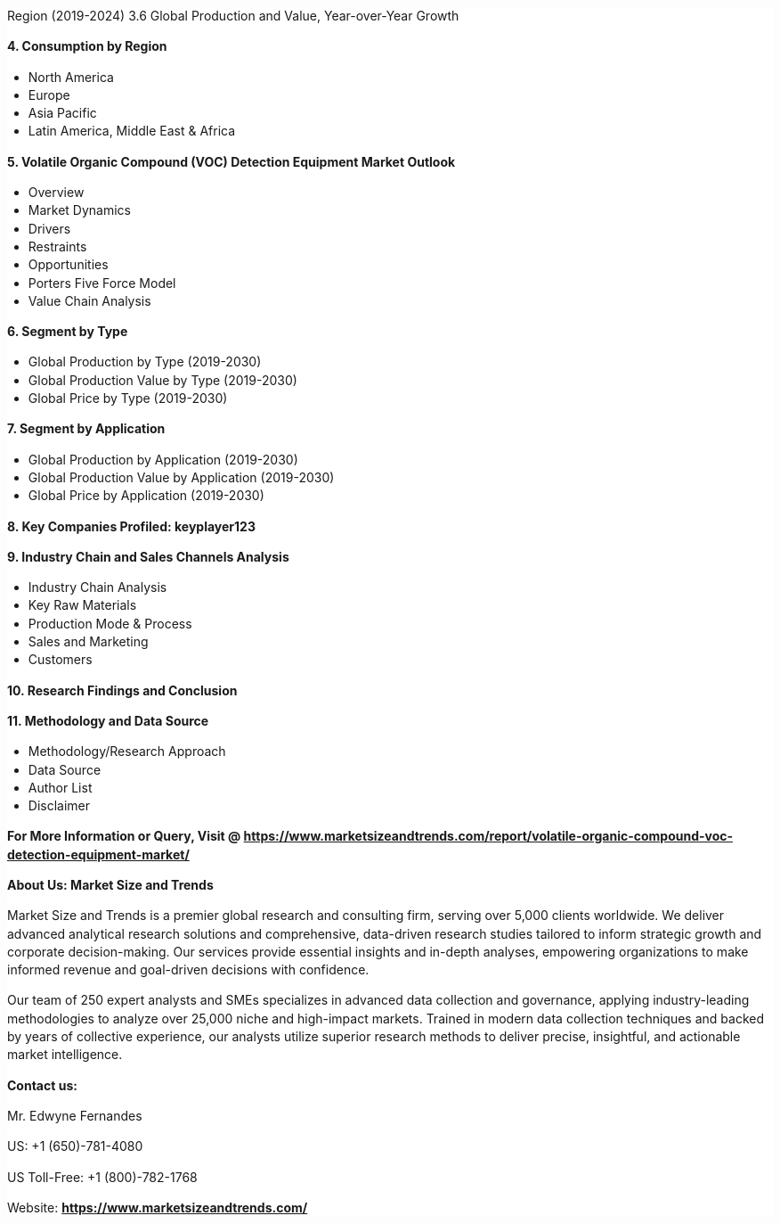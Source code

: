 Region (2019-2024) 3.6 Global Production and Value, Year-over-Year Growth</li></ul><p><strong>4. Consumption by Region</strong></p><ul><li>North America</li><li>Europe</li><li>Asia Pacific</li><li>Latin America, Middle East &amp; Africa</li></ul><p><strong>5. Volatile Organic Compound (VOC) Detection Equipment Market Outlook</strong></p><ul><li>Overview</li><li>Market Dynamics</li><li>Drivers</li><li>Restraints</li><li>Opportunities</li><li>Porters Five Force Model</li><li>Value Chain Analysis&nbsp;</li></ul><p><strong>6. Segment by Type</strong></p><ul><li>Global Production by Type (2019-2030)</li><li>Global Production Value by Type (2019-2030)</li><li>Global Price by Type (2019-2030)</li></ul><p><strong>7. Segment by Application</strong></p><ul><li>Global Production by Application (2019-2030)</li><li>Global Production Value by Application (2019-2030)</li><li>Global Price by Application (2019-2030)</li></ul><p><strong>8. Key Companies Profiled: keyplayer123</strong></p><p><strong>9. Industry Chain and Sales Channels Analysis</strong></p><ul><li>Industry Chain Analysis</li><li>Key Raw Materials</li><li>Production Mode &amp; Process</li><li>Sales and Marketing</li><li>Customers</li></ul><p><strong>10. Research Findings and Conclusion</strong></p><p><strong>11. Methodology and Data Source</strong></p><ul><li>Methodology/Research Approach</li><li>Data Source</li><li>Author List</li><li>Disclaimer</li></ul></p><p><strong>For More Information or Query, Visit @ <a href="https://www.marketsizeandtrends.com/report/volatile-organic-compound-voc-detection-equipment-market/">https://www.marketsizeandtrends.com/report/volatile-organic-compound-voc-detection-equipment-market/</a></strong></p><p><strong>About Us: Market Size and Trends</strong></p><p>Market Size and Trends is a premier global research and consulting firm, serving over 5,000 clients worldwide. We deliver advanced analytical research solutions and comprehensive, data-driven research studies tailored to inform strategic growth and corporate decision-making. Our services provide essential insights and in-depth analyses, empowering organizations to make informed revenue and goal-driven decisions with confidence.</p><p>Our team of 250 expert analysts and SMEs specializes in advanced data collection and governance, applying industry-leading methodologies to analyze over 25,000 niche and high-impact markets. Trained in modern data collection techniques and backed by years of collective experience, our analysts utilize superior research methods to deliver precise, insightful, and actionable market intelligence.</p><p><strong>Contact us:</strong></p><p>Mr. Edwyne Fernandes</p><p>US: +1 (650)-781-4080</p><p>US Toll-Free: +1 (800)-782-1768</p><p>Website: <strong><a href="https://www.marketsizeandtrends.com/">https://www.marketsizeandtrends.com/</a></strong></p>

